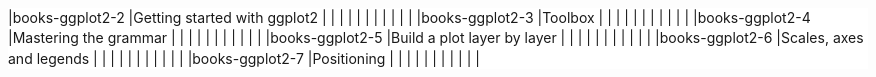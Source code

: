 |books-ggplot2-2                       |Getting started with ggplot2                      |                                                                                   |                                                                                                 |                                                                                     |                                                                                     |                                                                                                     |                                                                                 |                                                                                       |                                                                               |                                                                                       |                                                                                     |
|books-ggplot2-3                       |Toolbox                                           |                                                                                   |                                                                                                 |                                                                                     |                                                                                     |                                                                                                     |                                                                                 |                                                                                       |                                                                               |                                                                                       |                                                                                     |
|books-ggplot2-4                       |Mastering the grammar                             |                                                                                   |                                                                                                 |                                                                                     |                                                                                     |                                                                                                     |                                                                                 |                                                                                       |                                                                               |                                                                                       |                                                                                     |
|books-ggplot2-5                       |Build a plot layer by layer                       |                                                                                   |                                                                                                 |                                                                                     |                                                                                     |                                                                                                     |                                                                                 |                                                                                       |                                                                               |                                                                                       |                                                                                     |
|books-ggplot2-6                       |Scales, axes and legends                          |                                                                                   |                                                                                                 |                                                                                     |                                                                                     |                                                                                                     |                                                                                 |                                                                                       |                                                                               |                                                                                       |                                                                                     |
|books-ggplot2-7                       |Positioning                                       |                                                                                   |                                                                                                 |                                                                                     |                                                                                     |                                                                                                     |                                                                                 |                                                                                       |                                                                               |                                                                                       |                                                                                     |